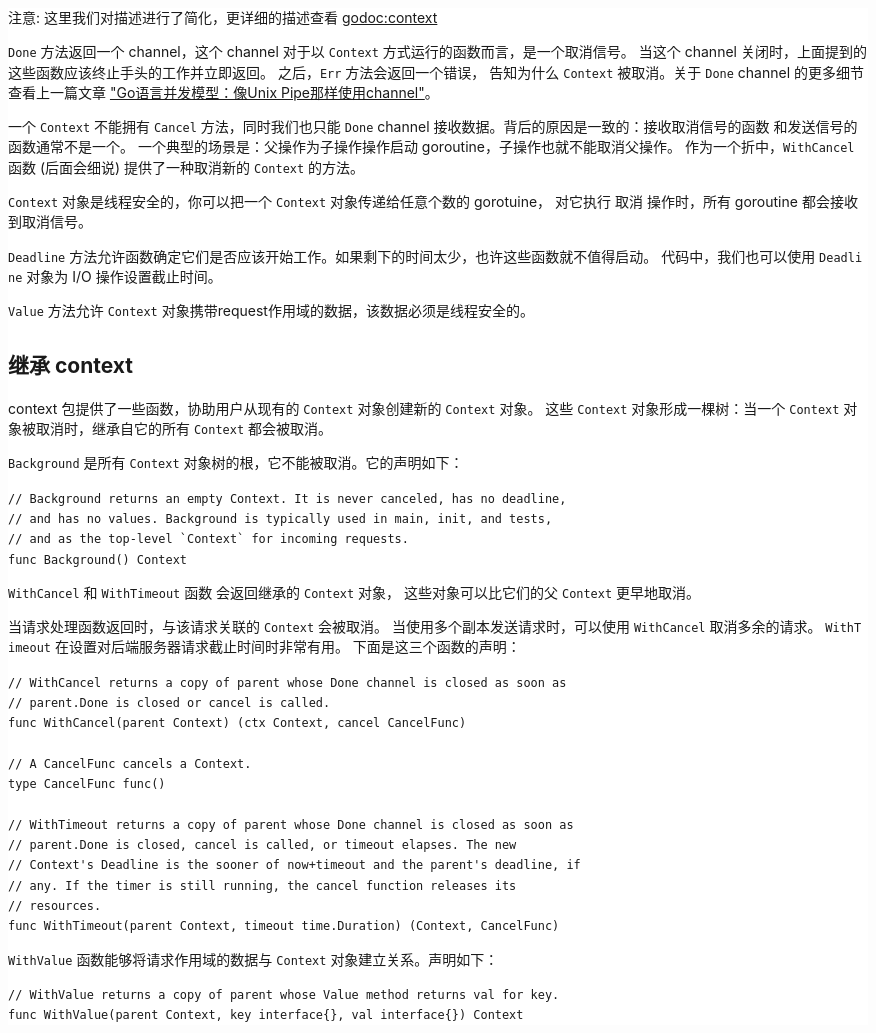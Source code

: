 注意: 这里我们对描述进行了简化，更详细的描述查看 [godoc:context](http://godoc.org/golang.org/x/net/context "context")

`Done` 方法返回一个 channel，这个 channel 对于以 `Context` 方式运行的函数而言，是一个取消信号。
当这个 channel 关闭时，上面提到的这些函数应该终止手头的工作并立即返回。 之后，`Err` 方法会返回一个错误，
告知为什么 `Context` 被取消。关于 `Done` channel 的更多细节查看上一篇文章  ["Go语言并发模型：像Unix Pipe那样使用channel"](http://www.oscarzhao.me/golang/2016/08/12/go-pipelines-cancellation.html "concurrency")。

一个 `Context` 不能拥有 `Cancel` 方法，同时我们也只能 `Done` channel 接收数据。背后的原因是一致的：接收取消信号的函数
和发送信号的函数通常不是一个。 一个典型的场景是：父操作为子操作操作启动 goroutine，子操作也就不能取消父操作。 
作为一个折中，`WithCancel` 函数 (后面会细说) 提供了一种取消新的 `Context` 的方法。

`Context` 对象是线程安全的，你可以把一个 `Context` 对象传递给任意个数的 gorotuine，
对它执行 取消 操作时，所有 goroutine 都会接收到取消信号。

`Deadline` 方法允许函数确定它们是否应该开始工作。如果剩下的时间太少，也许这些函数就不值得启动。
代码中，我们也可以使用 `Deadline` 对象为 I/O 操作设置截止时间。

`Value` 方法允许 `Context` 对象携带request作用域的数据，该数据必须是线程安全的。

## 继承 context

context 包提供了一些函数，协助用户从现有的 `Context` 对象创建新的 `Context` 对象。
这些 `Context` 对象形成一棵树：当一个 `Context` 对象被取消时，继承自它的所有 `Context` 都会被取消。

`Background` 是所有 `Context` 对象树的根，它不能被取消。它的声明如下：

``` golang
// Background returns an empty Context. It is never canceled, has no deadline,
// and has no values. Background is typically used in main, init, and tests,
// and as the top-level `Context` for incoming requests.
func Background() Context
```

`WithCancel` 和 `WithTimeout` 函数 会返回继承的 `Context` 对象， 这些对象可以比它们的父 `Context` 更早地取消。

当请求处理函数返回时，与该请求关联的 `Context` 会被取消。 当使用多个副本发送请求时，可以使用 `WithCancel`
取消多余的请求。 `WithTimeout` 在设置对后端服务器请求截止时间时非常有用。 下面是这三个函数的声明：

``` golang
// WithCancel returns a copy of parent whose Done channel is closed as soon as
// parent.Done is closed or cancel is called.
func WithCancel(parent Context) (ctx Context, cancel CancelFunc)

// A CancelFunc cancels a Context.
type CancelFunc func()

// WithTimeout returns a copy of parent whose Done channel is closed as soon as
// parent.Done is closed, cancel is called, or timeout elapses. The new
// Context's Deadline is the sooner of now+timeout and the parent's deadline, if
// any. If the timer is still running, the cancel function releases its
// resources.
func WithTimeout(parent Context, timeout time.Duration) (Context, CancelFunc)
```

`WithValue` 函数能够将请求作用域的数据与 `Context` 对象建立关系。声明如下：

``` golang
// WithValue returns a copy of parent whose Value method returns val for key.
func WithValue(parent Context, key interface{}, val interface{}) Context
```
